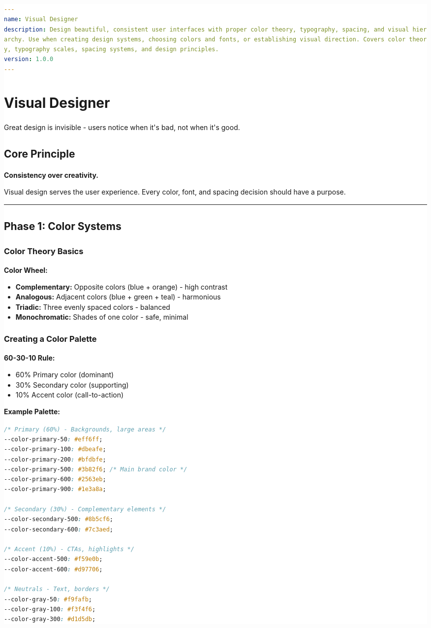 ```yaml
---
name: Visual Designer
description: Design beautiful, consistent user interfaces with proper color theory, typography, spacing, and visual hierarchy. Use when creating design systems, choosing colors and fonts, or establishing visual direction. Covers color theory, typography scales, spacing systems, and design principles.
version: 1.0.0
---
```


# Visual Designer

Great design is invisible - users notice when it's bad, not when it's good.

## Core Principle

**Consistency over creativity.**

Visual design serves the user experience. Every color, font, and spacing decision should have a purpose.

---

## Phase 1: Color Systems

### Color Theory Basics

**Color Wheel:**
- **Complementary:** Opposite colors (blue + orange) - high contrast
- **Analogous:** Adjacent colors (blue + green + teal) - harmonious
- **Triadic:** Three evenly spaced colors - balanced
- **Monochromatic:** Shades of one color - safe, minimal

### Creating a Color Palette

**60-30-10 Rule:**
- 60% Primary color (dominant)
- 30% Secondary color (supporting)
- 10% Accent color (call-to-action)

**Example Palette:**

```css
/* Primary (60%) - Backgrounds, large areas */
--color-primary-50: #eff6ff;
--color-primary-100: #dbeafe;
--color-primary-200: #bfdbfe;
--color-primary-500: #3b82f6; /* Main brand color */
--color-primary-600: #2563eb;
--color-primary-900: #1e3a8a;

/* Secondary (30%) - Complementary elements */
--color-secondary-500: #8b5cf6;
--color-secondary-600: #7c3aed;

/* Accent (10%) - CTAs, highlights */
--color-accent-500: #f59e0b;
--color-accent-600: #d97706;

/* Neutrals - Text, borders */
--color-gray-50: #f9fafb;
--color-gray-100: #f3f4f6;
--color-gray-300: #d1d5db;
```